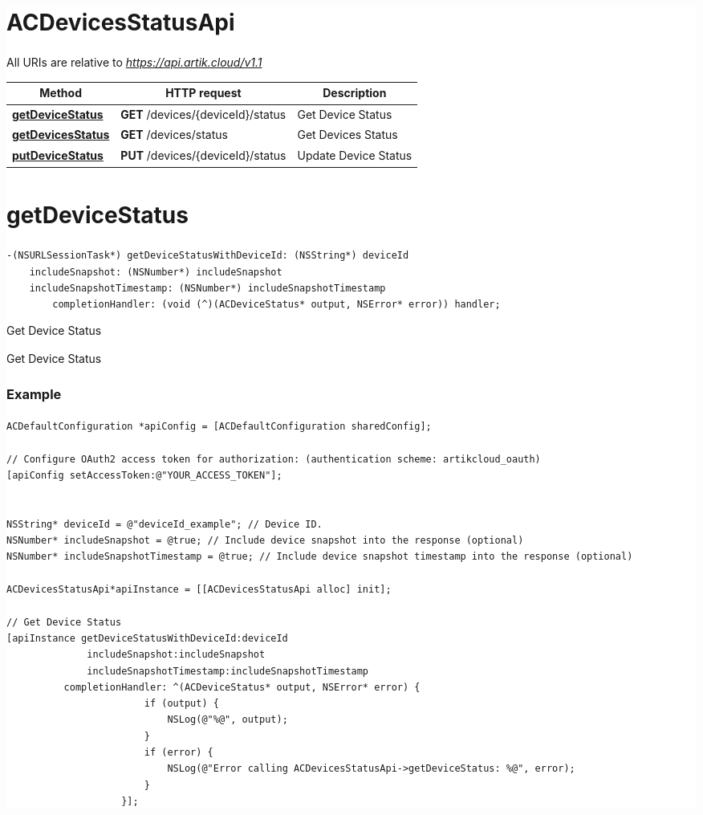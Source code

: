# ACDevicesStatusApi

All URIs are relative to *https://api.artik.cloud/v1.1*

Method | HTTP request | Description
------------- | ------------- | -------------
[**getDeviceStatus**](ACDevicesStatusApi.md#getdevicestatus) | **GET** /devices/{deviceId}/status | Get Device Status
[**getDevicesStatus**](ACDevicesStatusApi.md#getdevicesstatus) | **GET** /devices/status | Get Devices Status
[**putDeviceStatus**](ACDevicesStatusApi.md#putdevicestatus) | **PUT** /devices/{deviceId}/status | Update Device Status


# **getDeviceStatus**
```objc
-(NSURLSessionTask*) getDeviceStatusWithDeviceId: (NSString*) deviceId
    includeSnapshot: (NSNumber*) includeSnapshot
    includeSnapshotTimestamp: (NSNumber*) includeSnapshotTimestamp
        completionHandler: (void (^)(ACDeviceStatus* output, NSError* error)) handler;
```

Get Device Status

Get Device Status

### Example 
```objc
ACDefaultConfiguration *apiConfig = [ACDefaultConfiguration sharedConfig];

// Configure OAuth2 access token for authorization: (authentication scheme: artikcloud_oauth)
[apiConfig setAccessToken:@"YOUR_ACCESS_TOKEN"];


NSString* deviceId = @"deviceId_example"; // Device ID.
NSNumber* includeSnapshot = @true; // Include device snapshot into the response (optional)
NSNumber* includeSnapshotTimestamp = @true; // Include device snapshot timestamp into the response (optional)

ACDevicesStatusApi*apiInstance = [[ACDevicesStatusApi alloc] init];

// Get Device Status
[apiInstance getDeviceStatusWithDeviceId:deviceId
              includeSnapshot:includeSnapshot
              includeSnapshotTimestamp:includeSnapshotTimestamp
          completionHandler: ^(ACDeviceStatus* output, NSError* error) {
                        if (output) {
                            NSLog(@"%@", output);
                        }
                        if (error) {
                            NSLog(@"Error calling ACDevicesStatusApi->getDeviceStatus: %@", error);
                        }
                    }];
```
